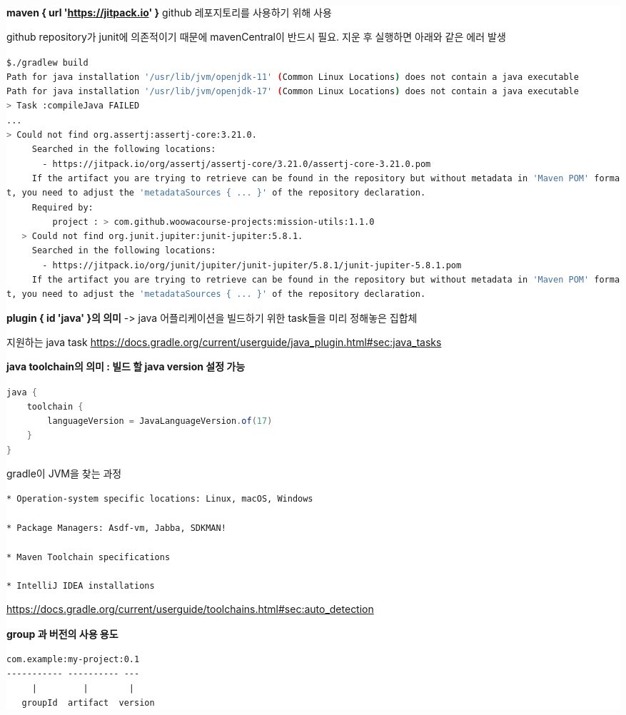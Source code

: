 **maven { url 'https://jitpack.io' }** github 레포지토리를 사용하기 위해 사용

github repository가 junit에 의존적이기 때문에 mavenCentral이 반드시 필요. 지운 후 실행하면 아래와 같은 에러 발생

```bash title="mavenCentral 없애고 빌드한 결과" hl_lines="12" 
$./gradlew build
Path for java installation '/usr/lib/jvm/openjdk-11' (Common Linux Locations) does not contain a java executable
Path for java installation '/usr/lib/jvm/openjdk-17' (Common Linux Locations) does not contain a java executable
> Task :compileJava FAILED
...
> Could not find org.assertj:assertj-core:3.21.0.
     Searched in the following locations:
       - https://jitpack.io/org/assertj/assertj-core/3.21.0/assertj-core-3.21.0.pom
     If the artifact you are trying to retrieve can be found in the repository but without metadata in 'Maven POM' format, you need to adjust the 'metadataSources { ... }' of the repository declaration.
     Required by:
         project : > com.github.woowacourse-projects:mission-utils:1.1.0
   > Could not find org.junit.jupiter:junit-jupiter:5.8.1.
     Searched in the following locations:
       - https://jitpack.io/org/junit/jupiter/junit-jupiter/5.8.1/junit-jupiter-5.8.1.pom
     If the artifact you are trying to retrieve can be found in the repository but without metadata in 'Maven POM' format, you need to adjust the 'metadataSources { ... }' of the repository declaration.
```

**plugin { id 'java' }의 의미** -> java 어플리케이션을 빌드하기 위한 task들을 미리 정해놓은 집합체

지원하는 java task https://docs.gradle.org/current/userguide/java_plugin.html#sec:java_tasks


**java toolchain의 의미 : 빌드 할 java version 설정 가능**
```groovy title="java toolchain의 의미"
java {
    toolchain {
        languageVersion = JavaLanguageVersion.of(17)
    }
}
```

gradle이 JVM을 찾는 과정

    * Operation-system specific locations: Linux, macOS, Windows

    * Package Managers: Asdf-vm, Jabba, SDKMAN!

    * Maven Toolchain specifications

    * IntelliJ IDEA installations

https://docs.gradle.org/current/userguide/toolchains.html#sec:auto_detection


**group 과 버전의 사용 용도**
```
com.example:my-project:0.1
----------- ---------- ---
     |         |        |
   groupId  artifact  version
```
